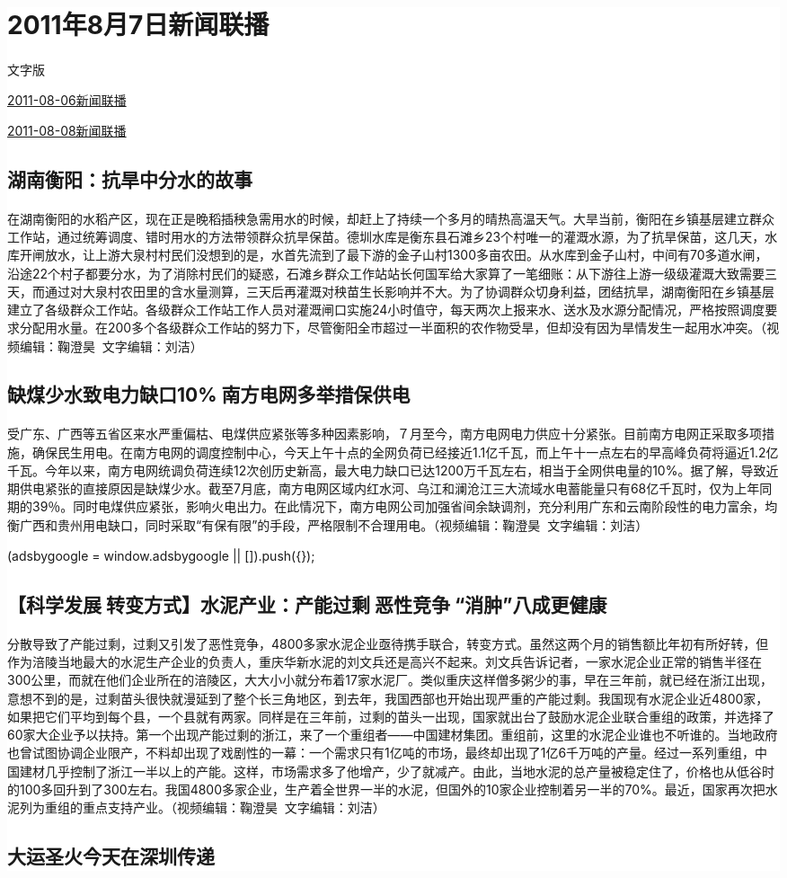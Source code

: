 







# 2011年8月7日新闻联播
 文字版








[2011-08-06新闻联播](/xinwenlianbo/20110806)


[2011-08-08新闻联播](/xinwenlianbo/20110808)





## 湖南衡阳：抗旱中分水的故事


在湖南衡阳的水稻产区，现在正是晚稻插秧急需用水的时候，却赶上了持续一个多月的晴热高温天气。大旱当前，衡阳在乡镇基层建立群众工作站，通过统筹调度、错时用水的方法带领群众抗旱保苗。德圳水库是衡东县石滩乡23个村唯一的灌溉水源，为了抗旱保苗，这几天，水库开闸放水，让上游大泉村村民们没想到的是，水首先流到了最下游的金子山村1300多亩农田。从水库到金子山村，中间有70多道水闸，沿途22个村子都要分水，为了消除村民们的疑惑，石滩乡群众工作站站长何国军给大家算了一笔细账：从下游往上游一级级灌溉大致需要三天，而通过对大泉村农田里的含水量测算，三天后再灌溉对秧苗生长影响并不大。为了协调群众切身利益，团结抗旱，湖南衡阳在乡镇基层建立了各级群众工作站。各级群众工作站工作人员对灌溉闸口实施24小时值守，每天两次上报来水、送水及水源分配情况，严格按照调度要求分配用水量。在200多个各级群众工作站的努力下，尽管衡阳全市超过一半面积的农作物受旱，但却没有因为旱情发生一起用水冲突。（视频编辑：鞠澄昊  文字编辑：刘洁）


## 缺煤少水致电力缺口10% 南方电网多举措保供电


 受广东、广西等五省区来水严重偏枯、电煤供应紧张等多种因素影响，７月至今，南方电网电力供应十分紧张。目前南方电网正采取多项措施，确保民生用电。在南方电网的调度控制中心，今天上午十点的全网负荷已经接近1.1亿千瓦，而上午十一点左右的早高峰负荷将逼近1.2亿千瓦。今年以来，南方电网统调负荷连续12次创历史新高，最大电力缺口已达1200万千瓦左右，相当于全网供电量的10%。据了解，导致近期供电紧张的直接原因是缺煤少水。截至7月底，南方电网区域内红水河、乌江和澜沧江三大流域水电蓄能量只有68亿千瓦时，仅为上年同期的39％。同时电煤供应紧张，影响火电出力。在此情况下，南方电网公司加强省间余缺调剂，充分利用广东和云南阶段性的电力富余，均衡广西和贵州用电缺口，同时采取“有保有限”的手段，严格限制不合理用电。（视频编辑：鞠澄昊  文字编辑：刘洁）





 (adsbygoogle = window.adsbygoogle || []).push({});

 
## 【科学发展 转变方式】水泥产业：产能过剩 恶性竞争 “消肿”八成更健康


 分散导致了产能过剩，过剩又引发了恶性竞争，4800多家水泥企业亟待携手联合，转变方式。虽然这两个月的销售额比年初有所好转，但作为涪陵当地最大的水泥生产企业的负责人，重庆华新水泥的刘文兵还是高兴不起来。刘文兵告诉记者，一家水泥企业正常的销售半径在300公里，而就在他们企业所在的涪陵区，大大小小就分布着17家水泥厂。类似重庆这样僧多粥少的事，早在三年前，就已经在浙江出现，意想不到的是，过剩苗头很快就漫延到了整个长三角地区，到去年，我国西部也开始出现严重的产能过剩。我国现有水泥企业近4800家，如果把它们平均到每个县，一个县就有两家。同样是在三年前，过剩的苗头一出现，国家就出台了鼓励水泥企业联合重组的政策，并选择了60家大企业予以扶持。第一个出现产能过剩的浙江，来了一个重组者——中国建材集团。重组前，这里的水泥企业谁也不听谁的。当地政府也曾试图协调企业限产，不料却出现了戏剧性的一幕：一个需求只有1亿吨的市场，最终却出现了1亿6千万吨的产量。经过一系列重组，中国建材几乎控制了浙江一半以上的产能。这样，市场需求多了他增产，少了就减产。由此，当地水泥的总产量被稳定住了，价格也从低谷时的100多回升到了300左右。我国4800多家企业，生产着全世界一半的水泥，但国外的10家企业控制着另一半的70%。最近，国家再次把水泥列为重组的重点支持产业。（视频编辑：鞠澄昊  文字编辑：刘洁）


## 大运圣火今天在深圳传递
